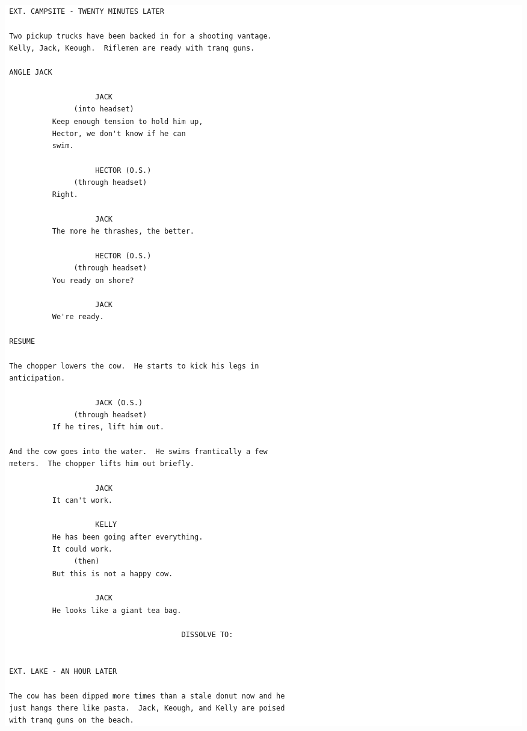 
     EXT. CAMPSITE - TWENTY MINUTES LATER

     Two pickup trucks have been backed in for a shooting vantage.
     Kelly, Jack, Keough.  Riflemen are ready with tranq guns.

     ANGLE JACK

                         JACK
                    (into headset)
               Keep enough tension to hold him up,
               Hector, we don't know if he can
               swim.

                         HECTOR (O.S.)
                    (through headset)
               Right.

                         JACK
               The more he thrashes, the better.

                         HECTOR (O.S.)
                    (through headset)
               You ready on shore?

                         JACK
               We're ready.

     RESUME

     The chopper lowers the cow.  He starts to kick his legs in
     anticipation.

                         JACK (O.S.)
                    (through headset)
               If he tires, lift him out.

     And the cow goes into the water.  He swims frantically a few
     meters.  The chopper lifts him out briefly.

                         JACK
               It can't work.

                         KELLY
               He has been going after everything.
               It could work.
                    (then)
               But this is not a happy cow.

                         JACK
               He looks like a giant tea bag.

                                             DISSOLVE TO:


     EXT. LAKE - AN HOUR LATER

     The cow has been dipped more times than a stale donut now and he
     just hangs there like pasta.  Jack, Keough, and Kelly are poised
     with tranq guns on the beach.
